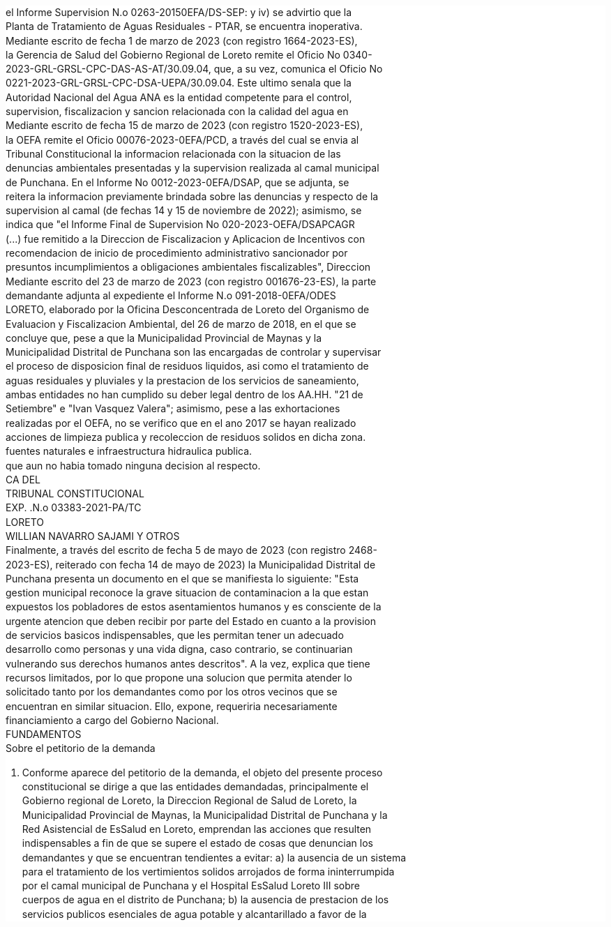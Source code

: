 el Informe Supervision N.o 0263-20150EFA/DS-SEP: y iv) se advirtio que la  
Planta de Tratamiento de Aguas Residuales - PTAR, se encuentra inoperativa.  
Mediante escrito de fecha 1 de marzo de 2023 (con registro 1664-2023-ES),  
la Gerencia de Salud del Gobierno Regional de Loreto remite el Oficio No 0340-  
2023-GRL-GRSL-CPC-DAS-AS-AT/30.09.04, que, a su vez, comunica el Oficio No  
0221-2023-GRL-GRSL-CPC-DSA-UEPA/30.09.04. Este ultimo senala que la  
Autoridad Nacional del Agua ANA es la entidad competente para el control,  
supervision, fiscalizacion y sancion relacionada con la calidad del agua en  
Mediante escrito de fecha 15 de marzo de 2023 (con registro 1520-2023-ES),  
la OEFA remite el Oficio 00076-2023-0EFA/PCD, a través del cual se envia al  
Tribunal Constitucional la informacion relacionada con la situacion de las  
denuncias ambientales presentadas y la supervision realizada al camal municipal  
de Punchana. En el Informe No 0012-2023-0EFA/DSAP, que se adjunta, se  
reitera la informacion previamente brindada sobre las denuncias y respecto de la  
supervision al camal (de fechas 14 y 15 de noviembre de 2022); asimismo, se  
indica que "el Informe Final de Supervision No 020-2023-OEFA/DSAPCAGR  
(...) fue remitido a la Direccion de Fiscalizacion y Aplicacion de Incentivos con  
recomendacion de inicio de procedimiento administrativo sancionador por  
presuntos incumplimientos a obligaciones ambientales fiscalizables", Direccion  
Mediante escrito del 23 de marzo de 2023 (con registro 001676-23-ES), la parte  
demandante adjunta al expediente el Informe N.o 091-2018-0EFA/ODES  
LORETO, elaborado por la Oficina Desconcentrada de Loreto del Organismo de  
Evaluacion y Fiscalizacion Ambiental, del 26 de marzo de 2018, en el que se  
concluye que, pese a que la Municipalidad Provincial de Maynas y la  
Municipalidad Distrital de Punchana son las encargadas de controlar y supervisar  
el proceso de disposicion final de residuos liquidos, asi como el tratamiento de  
aguas residuales y pluviales y la prestacion de los servicios de saneamiento,  
ambas entidades no han cumplido su deber legal dentro de los AA.HH. "21 de  
Setiembre" e "Ivan Vasquez Valera"; asimismo, pese a las exhortaciones  
realizadas por el OEFA, no se verifico que en el ano 2017 se hayan realizado  
acciones de limpieza publica y recoleccion de residuos solidos en dicha zona.  
fuentes naturales e infraestructura hidraulica publica.  
que aun no habia tomado ninguna decision al respecto.  
CA DEL  
TRIBUNAL CONSTITUCIONAL  
EXP. .N.o 03383-2021-PA/TC  
LORETO  
WILLIAN NAVARRO SAJAMI Y OTROS  
Finalmente, a través del escrito de fecha 5 de mayo de 2023 (con registro 2468-  
2023-ES), reiterado con fecha 14 de mayo de 2023) la Municipalidad Distrital de  
Punchana presenta un documento en el que se manifiesta lo siguiente: "Esta  
gestion municipal reconoce la grave situacion de contaminacion a la que estan  
expuestos los pobladores de estos asentamientos humanos y es consciente de la  
urgente atencion que deben recibir por parte del Estado en cuanto a la provision  
de servicios basicos indispensables, que les permitan tener un adecuado  
desarrollo como personas y una vida digna, caso contrario, se continuarian  
vulnerando sus derechos humanos antes descritos". A la vez, explica que tiene  
recursos limitados, por lo que propone una solucion que permita atender lo  
solicitado tanto por los demandantes como por los otros vecinos que se  
encuentran en similar situacion. Ello, expone, requeriria necesariamente  
financiamiento a cargo del Gobierno Nacional.  
FUNDAMENTOS  
Sobre el petitorio de la demanda  
1. Conforme aparece del petitorio de la demanda, el objeto del presente proceso  
constitucional se dirige a que las entidades demandadas, principalmente el  
Gobierno regional de Loreto, la Direccion Regional de Salud de Loreto, la  
Municipalidad Provincial de Maynas, la Municipalidad Distrital de Punchana y la  
Red Asistencial de EsSalud en Loreto, emprendan las acciones que resulten  
indispensables a fin de que se supere el estado de cosas que denuncian los  
demandantes y que se encuentran tendientes a evitar: a) la ausencia de un sistema  
para el tratamiento de los vertimientos solidos arrojados de forma ininterrumpida  
por el camal municipal de Punchana y el Hospital EsSalud Loreto III sobre  
cuerpos de agua en el distrito de Punchana; b) la ausencia de prestacion de los  
servicios publicos esenciales de agua potable y alcantarillado a favor de la  